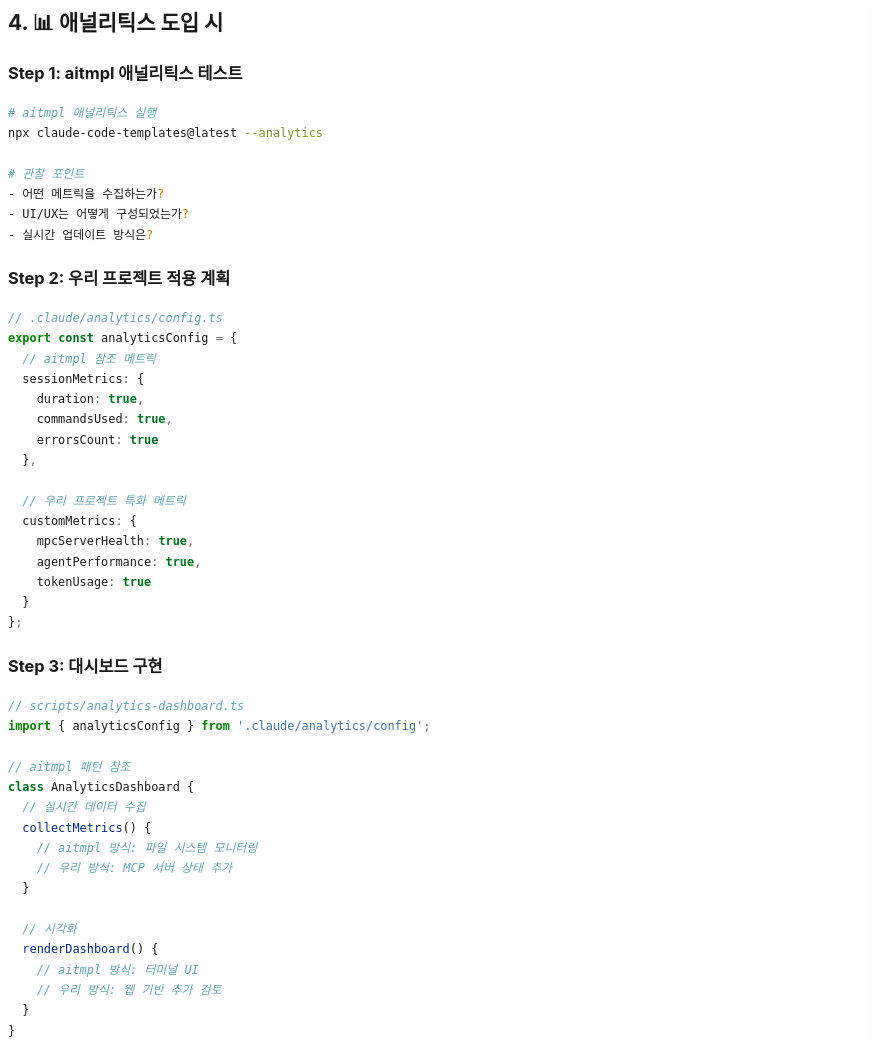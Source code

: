 ## 4. 📊 애널리틱스 도입 시

### Step 1: aitmpl 애널리틱스 테스트
```bash
# aitmpl 애널리틱스 실행
npx claude-code-templates@latest --analytics

# 관찰 포인트
- 어떤 메트릭을 수집하는가?
- UI/UX는 어떻게 구성되었는가?
- 실시간 업데이트 방식은?
```

### Step 2: 우리 프로젝트 적용 계획
```typescript
// .claude/analytics/config.ts
export const analyticsConfig = {
  // aitmpl 참조 메트릭
  sessionMetrics: {
    duration: true,
    commandsUsed: true,
    errorsCount: true
  },
  
  // 우리 프로젝트 특화 메트릭
  customMetrics: {
    mpcServerHealth: true,
    agentPerformance: true,
    tokenUsage: true
  }
};
```

### Step 3: 대시보드 구현
```typescript
// scripts/analytics-dashboard.ts
import { analyticsConfig } from '.claude/analytics/config';

// aitmpl 패턴 참조
class AnalyticsDashboard {
  // 실시간 데이터 수집
  collectMetrics() {
    // aitmpl 방식: 파일 시스템 모니터링
    // 우리 방식: MCP 서버 상태 추가
  }
  
  // 시각화
  renderDashboard() {
    // aitmpl 방식: 터미널 UI
    // 우리 방식: 웹 기반 추가 검토
  }
}
```
